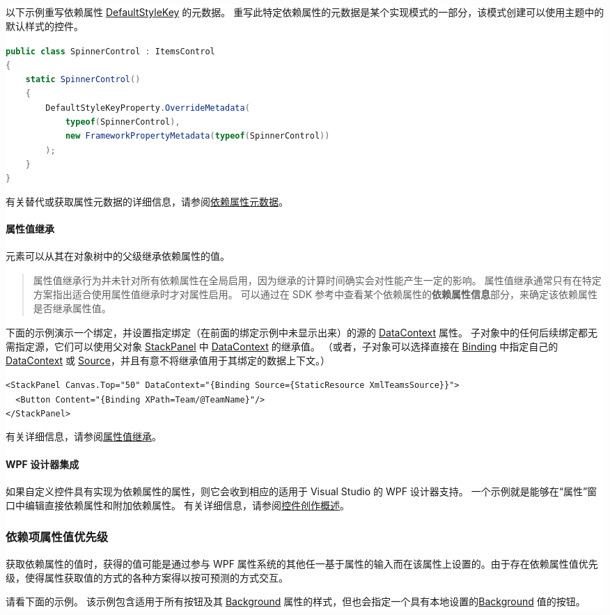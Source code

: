 以下示例重写依赖属性 [DefaultStyleKey](https://docs.microsoft.com/zh-cn/dotnet/api/system.windows.frameworkelement.defaultstylekey) 的元数据。 重写此特定依赖属性的元数据是某个实现模式的一部分，该模式创建可以使用主题中的默认样式的控件。

```csharp
public class SpinnerControl : ItemsControl
{
    static SpinnerControl()
    {
        DefaultStyleKeyProperty.OverrideMetadata(
            typeof(SpinnerControl), 
            new FrameworkPropertyMetadata(typeof(SpinnerControl))
        );
    }
}
```

有关替代或获取属性元数据的详细信息，请参阅[依赖属性元数据](https://docs.microsoft.com/zh-cn/dotnet/framework/wpf/advanced/dependency-property-metadata)。

#### 属性值继承

元素可以从其在对象树中的父级继承依赖属性的值。

> 属性值继承行为并未针对所有依赖属性在全局启用，因为继承的计算时间确实会对性能产生一定的影响。 属性值继承通常只有在特定方案指出适合使用属性值继承时才对属性启用。 可以通过在 SDK 参考中查看某个依赖属性的**依赖属性信息**部分，来确定该依赖属性是否继承属性值。

下面的示例演示一个绑定，并设置指定绑定（在前面的绑定示例中未显示出来）的源的 [DataContext](https://docs.microsoft.com/zh-cn/dotnet/api/system.windows.frameworkelement.datacontext) 属性。 子对象中的任何后续绑定都无需指定源，它们可以使用父对象 [StackPanel](https://docs.microsoft.com/zh-cn/dotnet/api/system.windows.controls.stackpanel) 中 [DataContext](https://docs.microsoft.com/zh-cn/dotnet/api/system.windows.frameworkelement.datacontext) 的继承值。 （或者，子对象可以选择直接在 [Binding](https://docs.microsoft.com/zh-cn/dotnet/api/system.windows.data.binding) 中指定自己的 [DataContext](https://docs.microsoft.com/zh-cn/dotnet/api/system.windows.frameworkelement.datacontext) 或 [Source](https://docs.microsoft.com/zh-cn/dotnet/api/system.windows.data.binding.source)，并且有意不将继承值用于其绑定的数据上下文。）

```xaml
<StackPanel Canvas.Top="50" DataContext="{Binding Source={StaticResource XmlTeamsSource}}">
  <Button Content="{Binding XPath=Team/@TeamName}"/>
</StackPanel>
```

有关详细信息，请参阅[属性值继承](https://docs.microsoft.com/zh-cn/dotnet/framework/wpf/advanced/property-value-inheritance)。

#### WPF 设计器集成

如果自定义控件具有实现为依赖属性的属性，则它会收到相应的适用于 Visual Studio 的 WPF 设计器支持。 一个示例就是能够在“属性”窗口中编辑直接依赖属性和附加依赖属性。 有关详细信息，请参阅[控件创作概述](https://docs.microsoft.com/zh-cn/dotnet/framework/wpf/controls/control-authoring-overview)。

### 依赖项属性值优先级

获取依赖属性的值时，获得的值可能是通过参与 WPF 属性系统的其他任一基于属性的输入而在该属性上设置的。由于存在依赖属性值优先级，使得属性获取值的方式的各种方案得以按可预测的方式交互。

请看下面的示例。 该示例包含适用于所有按钮及其 [Background](https://docs.microsoft.com/zh-cn/dotnet/api/system.windows.controls.control.background) 属性的样式，但也会指定一个具有本地设置的[Background](https://docs.microsoft.com/zh-cn/dotnet/api/system.windows.controls.control.background) 值的按钮。
